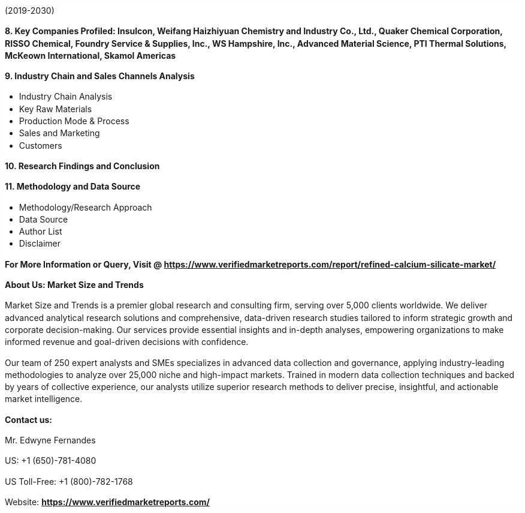 (2019-2030)</li></ul><p><strong>8. Key Companies Profiled: Insulcon, Weifang Haizhiyuan Chemistry and Industry Co., Ltd., Quaker Chemical Corporation, RISSO Chemical, Foundry Service & Supplies, Inc., WS Hampshire, Inc., Advanced Material Science, PTI Thermal Solutions, McKeown International, Skamol Americas</strong></p><p><strong>9. Industry Chain and Sales Channels Analysis</strong></p><ul><li>Industry Chain Analysis</li><li>Key Raw Materials</li><li>Production Mode &amp; Process</li><li>Sales and Marketing</li><li>Customers</li></ul><p><strong>10. Research Findings and Conclusion</strong></p><p><strong>11. Methodology and Data Source</strong></p><ul><li>Methodology/Research Approach</li><li>Data Source</li><li>Author List</li><li>Disclaimer</li></ul></p><p><strong>For More Information or Query, Visit @ <a href="https://www.verifiedmarketreports.com/report/refined-calcium-silicate-market/">https://www.verifiedmarketreports.com/report/refined-calcium-silicate-market/</a></strong></p><p><strong>About Us: Market Size and Trends</strong></p><p>Market Size and Trends is a premier global research and consulting firm, serving over 5,000 clients worldwide. We deliver advanced analytical research solutions and comprehensive, data-driven research studies tailored to inform strategic growth and corporate decision-making. Our services provide essential insights and in-depth analyses, empowering organizations to make informed revenue and goal-driven decisions with confidence.</p><p>Our team of 250 expert analysts and SMEs specializes in advanced data collection and governance, applying industry-leading methodologies to analyze over 25,000 niche and high-impact markets. Trained in modern data collection techniques and backed by years of collective experience, our analysts utilize superior research methods to deliver precise, insightful, and actionable market intelligence.</p><p><strong>Contact us:</strong></p><p>Mr. Edwyne Fernandes</p><p>US: +1 (650)-781-4080</p><p>US Toll-Free: +1 (800)-782-1768</p><p>Website: <strong><a href="https://www.verifiedmarketreports.com/">https://www.verifiedmarketreports.com/</a></strong></p>
